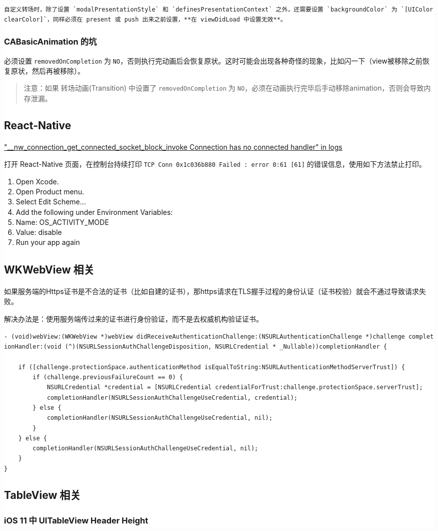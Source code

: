 	自定义转场时，除了设置 `modalPresentationStyle` 和 `definesPresentationContext` 之外，还需要设置 `backgroundColor` 为 `[UIColor clearColor]`，同样必须在 present 或 push 出来之前设置，**在 viewDidLoad 中设置无效**。
 

### CABasicAnimation 的坑

必须设置 `removedOnCompletion` 为 `NO`，否则执行完动画后会恢复原状。这时可能会出现各种奇怪的现象，比如闪一下（view被移除之前恢复原状，然后再被移除）。

> 注意：如果 转场动画(Transition) 中设置了 `removedOnCompletion` 为 `NO`，必须在动画执行完毕后手动移除animation，否则会导致内存泄漏。

## React-Native

["__nw_connection_get_connected_socket_block_invoke Connection has no connected handler" in logs](https://github.com/facebook/react-native/issues/10027)

打开 React-Native 页面，在控制台持续打印 `TCP Conn 0x1c036b880 Failed : error 0:61 [61]` 的错误信息，使用如下方法禁止打印。

1. Open Xcode.
2. Open Product menu.
3. Select Edit Scheme...
4. Add the following under Environment Variables:
5. Name: OS_ACTIVITY_MODE
6. Value: disable
7. Run your app again

## WKWebView 相关

如果服务端的Https证书是不合法的证书（比如自建的证书），那https请求在TLS握手过程的身份认证（证书校验）就会不通过导致请求失败。

解决办法是：使用服务端传过来的证书进行身份验证，而不是去权威机构验证证书。

```
- (void)webView:(WKWebView *)webView didReceiveAuthenticationChallenge:(NSURLAuthenticationChallenge *)challenge completionHandler:(void (^)(NSURLSessionAuthChallengeDisposition, NSURLCredential * _Nullable))completionHandler {
    
    if ([challenge.protectionSpace.authenticationMethod isEqualToString:NSURLAuthenticationMethodServerTrust]) {
        if (challenge.previousFailureCount == 0) {
            NSURLCredential *credential = [NSURLCredential credentialForTrust:challenge.protectionSpace.serverTrust];
            completionHandler(NSURLSessionAuthChallengeUseCredential, credential);
        } else {
            completionHandler(NSURLSessionAuthChallengeUseCredential, nil);
        }
    } else {
        completionHandler(NSURLSessionAuthChallengeUseCredential, nil);
    }
}
```

## TableView 相关

### iOS 11 中 UITableView Header Height
